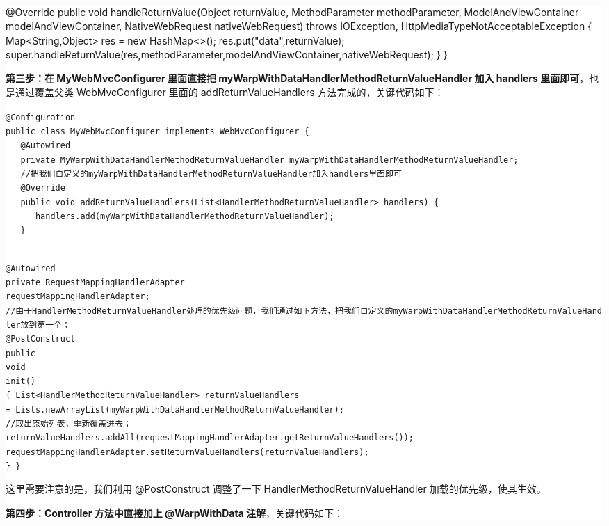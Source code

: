    <span class="hljs-meta">@Override</span>
   <span class="hljs-function"><span class="hljs-keyword">public</span> <span class="hljs-keyword">void</span> <span class="hljs-title">handleReturnValue</span><span class="hljs-params">(Object returnValue, MethodParameter methodParameter, ModelAndViewContainer modelAndViewContainer, NativeWebRequest nativeWebRequest)</span> <span class="hljs-keyword">throws</span> IOException, HttpMediaTypeNotAcceptableException </span>{
      Map&lt;String,Object&gt; res = <span class="hljs-keyword">new</span> HashMap&lt;&gt;();
      res.put(<span class="hljs-string">"data"</span>,returnValue);
      <span class="hljs-keyword">super</span>.handleReturnValue(res,methodParameter,modelAndViewContainer,nativeWebRequest);
   }
}
</code></pre>
<p data-nodeid="356798"><strong data-nodeid="356817">第三步：在 MyWebMvcConfigurer 里面直接把 myWarpWithDataHandlerMethodReturnValueHandler 加入 handlers 里面即可</strong>，也是通过覆盖父类 WebMvcConfigurer 里面的 addReturnValueHandlers 方法完成的，关键代码如下：</p>
<pre class="lang-java" data-nodeid="357435"><code data-language="java"><span class="hljs-meta">@Configuration</span>
<span class="hljs-keyword">public</span> <span class="hljs-class"><span class="hljs-keyword">class</span> <span class="hljs-title">MyWebMvcConfigurer</span> <span class="hljs-keyword">implements</span> <span class="hljs-title">WebMvcConfigurer</span> </span>{
   <span class="hljs-meta">@Autowired</span>
   <span class="hljs-keyword">private</span> MyWarpWithDataHandlerMethodReturnValueHandler myWarpWithDataHandlerMethodReturnValueHandler;
   <span class="hljs-comment">//把我们自定义的myWarpWithDataHandlerMethodReturnValueHandler加入handlers里面即可</span>
   <span class="hljs-meta">@Override</span>
   <span class="hljs-function"><span class="hljs-keyword">public</span> <span class="hljs-keyword">void</span> <span class="hljs-title">addReturnValueHandlers</span><span class="hljs-params">(List&lt;HandlerMethodReturnValueHandler&gt; handlers)</span> </span>{
      handlers.add(myWarpWithDataHandlerMethodReturnValueHandler);
   }
   
  <span class="hljs-meta">@Autowired</span>
  <span class="hljs-keyword">private</span> RequestMappingHandlerAdapter requestMappingHandlerAdapter;
  <span class="hljs-comment">//由于HandlerMethodReturnValueHandler处理的优先级问题，我们通过如下方法，把我们自定义的myWarpWithDataHandlerMethodReturnValueHandler放到第一个；</span>
  <span class="hljs-meta">@PostConstruct</span>
  <span class="hljs-function"><span class="hljs-keyword">public</span> <span class="hljs-keyword">void</span> <span class="hljs-title">init</span><span class="hljs-params">()</span> </span>{
     List&lt;HandlerMethodReturnValueHandler&gt; returnValueHandlers = Lists.newArrayList(myWarpWithDataHandlerMethodReturnValueHandler);
<span class="hljs-comment">//取出原始列表，重新覆盖进去；</span>
        returnValueHandlers.addAll(requestMappingHandlerAdapter.getReturnValueHandlers());
     requestMappingHandlerAdapter.setReturnValueHandlers(returnValueHandlers);
  }
}
</code></pre>
<p data-nodeid="358688">这里需要注意的是，我们利用 @PostConstruct 调整了一下 HandlerMethodReturnValueHandler 加载的优先级，使其生效。</p>
<p data-nodeid="358689"><strong data-nodeid="358695">第四步：Controller 方法中直接加上 @WarpWithData 注解</strong>，关键代码如下：</p>
